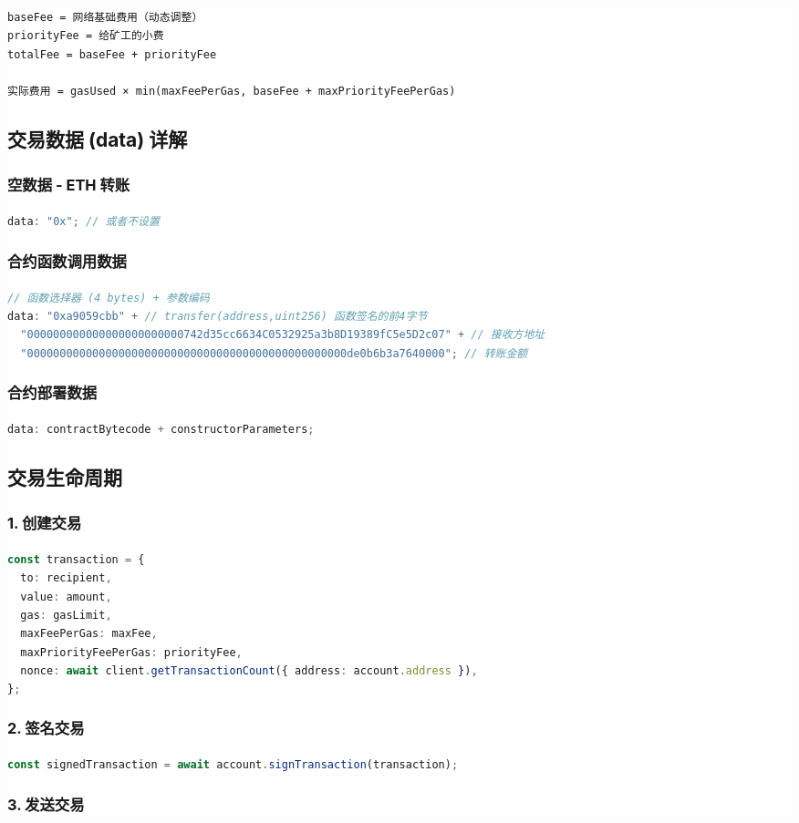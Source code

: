 ```
baseFee = 网络基础费用（动态调整）
priorityFee = 给矿工的小费
totalFee = baseFee + priorityFee

实际费用 = gasUsed × min(maxFeePerGas, baseFee + maxPriorityFeePerGas)
```

## 交易数据 (data) 详解

### 空数据 - ETH 转账

```typescript
data: "0x"; // 或者不设置
```

### 合约函数调用数据

```typescript
// 函数选择器 (4 bytes) + 参数编码
data: "0xa9059cbb" + // transfer(address,uint256) 函数签名的前4字节
  "000000000000000000000000742d35cc6634C0532925a3b8D19389fC5e5D2c07" + // 接收方地址
  "0000000000000000000000000000000000000000000000000de0b6b3a7640000"; // 转账金额
```

### 合约部署数据

```typescript
data: contractBytecode + constructorParameters;
```

## 交易生命周期

### 1. **创建交易**

```typescript
const transaction = {
  to: recipient,
  value: amount,
  gas: gasLimit,
  maxFeePerGas: maxFee,
  maxPriorityFeePerGas: priorityFee,
  nonce: await client.getTransactionCount({ address: account.address }),
};
```

### 2. **签名交易**

```typescript
const signedTransaction = await account.signTransaction(transaction);
```

### 3. **发送交易**
